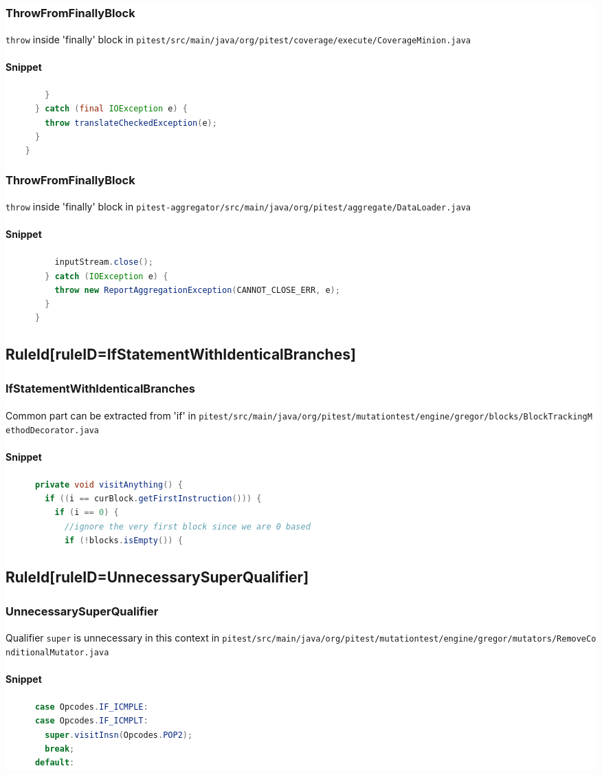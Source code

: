 
### ThrowFromFinallyBlock
`throw` inside 'finally' block
in `pitest/src/main/java/org/pitest/coverage/execute/CoverageMinion.java`
#### Snippet
```java
        }
      } catch (final IOException e) {
        throw translateCheckedException(e);
      }
    }
```

### ThrowFromFinallyBlock
`throw` inside 'finally' block
in `pitest-aggregator/src/main/java/org/pitest/aggregate/DataLoader.java`
#### Snippet
```java
          inputStream.close();
        } catch (IOException e) {
          throw new ReportAggregationException(CANNOT_CLOSE_ERR, e);
        }
      }
```

## RuleId[ruleID=IfStatementWithIdenticalBranches]
### IfStatementWithIdenticalBranches
Common part can be extracted from 'if'
in `pitest/src/main/java/org/pitest/mutationtest/engine/gregor/blocks/BlockTrackingMethodDecorator.java`
#### Snippet
```java
      private void visitAnything() {
        if ((i == curBlock.getFirstInstruction())) {
          if (i == 0) {
            //ignore the very first block since we are 0 based
            if (!blocks.isEmpty()) {
```

## RuleId[ruleID=UnnecessarySuperQualifier]
### UnnecessarySuperQualifier
Qualifier `super` is unnecessary in this context
in `pitest/src/main/java/org/pitest/mutationtest/engine/gregor/mutators/RemoveConditionalMutator.java`
#### Snippet
```java
      case Opcodes.IF_ICMPLE:
      case Opcodes.IF_ICMPLT:
        super.visitInsn(Opcodes.POP2);
        break;
      default:
```
